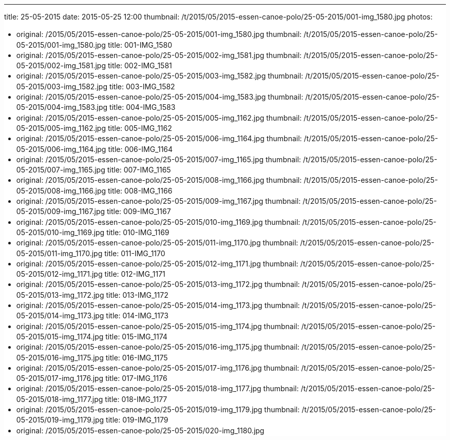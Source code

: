---
title: 25-05-2015
date: 2015-05-25 12:00
thumbnail: /t/2015/05/2015-essen-canoe-polo/25-05-2015/001-img_1580.jpg
photos:
  - original: /2015/05/2015-essen-canoe-polo/25-05-2015/001-img_1580.jpg
    thumbnail: /t/2015/05/2015-essen-canoe-polo/25-05-2015/001-img_1580.jpg
    title: 001-IMG_1580
  - original: /2015/05/2015-essen-canoe-polo/25-05-2015/002-img_1581.jpg
    thumbnail: /t/2015/05/2015-essen-canoe-polo/25-05-2015/002-img_1581.jpg
    title: 002-IMG_1581
  - original: /2015/05/2015-essen-canoe-polo/25-05-2015/003-img_1582.jpg
    thumbnail: /t/2015/05/2015-essen-canoe-polo/25-05-2015/003-img_1582.jpg
    title: 003-IMG_1582
  - original: /2015/05/2015-essen-canoe-polo/25-05-2015/004-img_1583.jpg
    thumbnail: /t/2015/05/2015-essen-canoe-polo/25-05-2015/004-img_1583.jpg
    title: 004-IMG_1583
  - original: /2015/05/2015-essen-canoe-polo/25-05-2015/005-img_1162.jpg
    thumbnail: /t/2015/05/2015-essen-canoe-polo/25-05-2015/005-img_1162.jpg
    title: 005-IMG_1162
  - original: /2015/05/2015-essen-canoe-polo/25-05-2015/006-img_1164.jpg
    thumbnail: /t/2015/05/2015-essen-canoe-polo/25-05-2015/006-img_1164.jpg
    title: 006-IMG_1164
  - original: /2015/05/2015-essen-canoe-polo/25-05-2015/007-img_1165.jpg
    thumbnail: /t/2015/05/2015-essen-canoe-polo/25-05-2015/007-img_1165.jpg
    title: 007-IMG_1165
  - original: /2015/05/2015-essen-canoe-polo/25-05-2015/008-img_1166.jpg
    thumbnail: /t/2015/05/2015-essen-canoe-polo/25-05-2015/008-img_1166.jpg
    title: 008-IMG_1166
  - original: /2015/05/2015-essen-canoe-polo/25-05-2015/009-img_1167.jpg
    thumbnail: /t/2015/05/2015-essen-canoe-polo/25-05-2015/009-img_1167.jpg
    title: 009-IMG_1167
  - original: /2015/05/2015-essen-canoe-polo/25-05-2015/010-img_1169.jpg
    thumbnail: /t/2015/05/2015-essen-canoe-polo/25-05-2015/010-img_1169.jpg
    title: 010-IMG_1169
  - original: /2015/05/2015-essen-canoe-polo/25-05-2015/011-img_1170.jpg
    thumbnail: /t/2015/05/2015-essen-canoe-polo/25-05-2015/011-img_1170.jpg
    title: 011-IMG_1170
  - original: /2015/05/2015-essen-canoe-polo/25-05-2015/012-img_1171.jpg
    thumbnail: /t/2015/05/2015-essen-canoe-polo/25-05-2015/012-img_1171.jpg
    title: 012-IMG_1171
  - original: /2015/05/2015-essen-canoe-polo/25-05-2015/013-img_1172.jpg
    thumbnail: /t/2015/05/2015-essen-canoe-polo/25-05-2015/013-img_1172.jpg
    title: 013-IMG_1172
  - original: /2015/05/2015-essen-canoe-polo/25-05-2015/014-img_1173.jpg
    thumbnail: /t/2015/05/2015-essen-canoe-polo/25-05-2015/014-img_1173.jpg
    title: 014-IMG_1173
  - original: /2015/05/2015-essen-canoe-polo/25-05-2015/015-img_1174.jpg
    thumbnail: /t/2015/05/2015-essen-canoe-polo/25-05-2015/015-img_1174.jpg
    title: 015-IMG_1174
  - original: /2015/05/2015-essen-canoe-polo/25-05-2015/016-img_1175.jpg
    thumbnail: /t/2015/05/2015-essen-canoe-polo/25-05-2015/016-img_1175.jpg
    title: 016-IMG_1175
  - original: /2015/05/2015-essen-canoe-polo/25-05-2015/017-img_1176.jpg
    thumbnail: /t/2015/05/2015-essen-canoe-polo/25-05-2015/017-img_1176.jpg
    title: 017-IMG_1176
  - original: /2015/05/2015-essen-canoe-polo/25-05-2015/018-img_1177.jpg
    thumbnail: /t/2015/05/2015-essen-canoe-polo/25-05-2015/018-img_1177.jpg
    title: 018-IMG_1177
  - original: /2015/05/2015-essen-canoe-polo/25-05-2015/019-img_1179.jpg
    thumbnail: /t/2015/05/2015-essen-canoe-polo/25-05-2015/019-img_1179.jpg
    title: 019-IMG_1179
  - original: /2015/05/2015-essen-canoe-polo/25-05-2015/020-img_1180.jpg